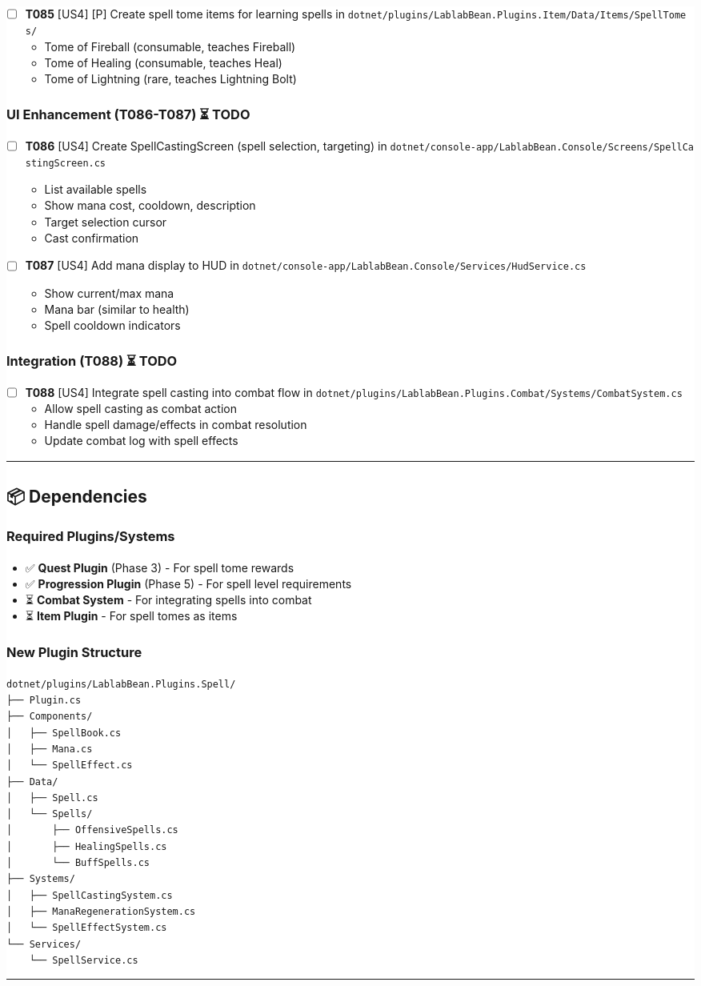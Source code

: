 - [ ] **T085** [US4] [P] Create spell tome items for learning spells in `dotnet/plugins/LablabBean.Plugins.Item/Data/Items/SpellTomes/`
  - Tome of Fireball (consumable, teaches Fireball)
  - Tome of Healing (consumable, teaches Heal)
  - Tome of Lightning (rare, teaches Lightning Bolt)

### UI Enhancement (T086-T087) ⏳ TODO

- [ ] **T086** [US4] Create SpellCastingScreen (spell selection, targeting) in `dotnet/console-app/LablabBean.Console/Screens/SpellCastingScreen.cs`
  - List available spells
  - Show mana cost, cooldown, description
  - Target selection cursor
  - Cast confirmation

- [ ] **T087** [US4] Add mana display to HUD in `dotnet/console-app/LablabBean.Console/Services/HudService.cs`
  - Show current/max mana
  - Mana bar (similar to health)
  - Spell cooldown indicators

### Integration (T088) ⏳ TODO

- [ ] **T088** [US4] Integrate spell casting into combat flow in `dotnet/plugins/LablabBean.Plugins.Combat/Systems/CombatSystem.cs`
  - Allow spell casting as combat action
  - Handle spell damage/effects in combat resolution
  - Update combat log with spell effects

---

## 📦 Dependencies

### Required Plugins/Systems

- ✅ **Quest Plugin** (Phase 3) - For spell tome rewards
- ✅ **Progression Plugin** (Phase 5) - For spell level requirements
- ⏳ **Combat System** - For integrating spells into combat
- ⏳ **Item Plugin** - For spell tomes as items

### New Plugin Structure

```
dotnet/plugins/LablabBean.Plugins.Spell/
├── Plugin.cs
├── Components/
│   ├── SpellBook.cs
│   ├── Mana.cs
│   └── SpellEffect.cs
├── Data/
│   ├── Spell.cs
│   └── Spells/
│       ├── OffensiveSpells.cs
│       ├── HealingSpells.cs
│       └── BuffSpells.cs
├── Systems/
│   ├── SpellCastingSystem.cs
│   ├── ManaRegenerationSystem.cs
│   └── SpellEffectSystem.cs
└── Services/
    └── SpellService.cs
```

---